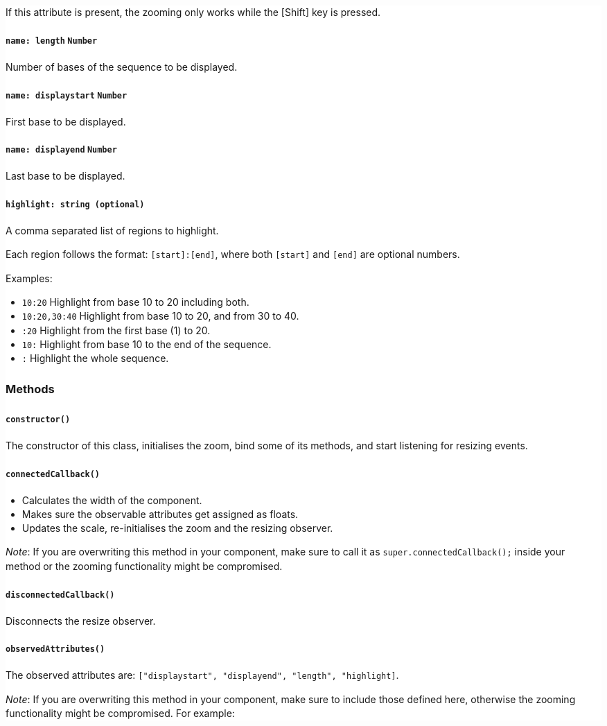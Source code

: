 If this attribute is present, the zooming only works while the [Shift] key is pressed.

#### `name: length` `Number`

Number of bases of the sequence to be displayed.

#### `name: displaystart` `Number`

First base to be displayed.

#### `name: displayend` `Number`

Last base to be displayed.

#### `highlight: string (optional)`

A comma separated list of regions to highlight.

Each region follows the format: `[start]:[end]`, where both `[start]` and `[end]` are optional numbers.

Examples:

- `10:20` Highlight from base 10 to 20 including both.
- `10:20,30:40` Highlight from base 10 to 20, and from 30 to 40.
- `:20` Highlight from the first base (1) to 20.
- `10:` Highlight from base 10 to the end of the sequence.
- `:` Highlight the whole sequence.

### Methods

#### `constructor()`

The constructor of this class, initialises the zoom, bind some of its methods, and start listening for resizing events.

#### `connectedCallback()`

- Calculates the width of the component.
- Makes sure the observable attributes get assigned as floats.
- Updates the scale, re-initialises the zoom and the resizing observer.

_Note_: If you are overwriting this method in your component, make sure to call it as `super.connectedCallback();`
inside your method or the zooming functionality might be compromised.

#### `disconnectedCallback()`

Disconnects the resize observer.

#### `observedAttributes()`

The observed attributes are: `["displaystart", "displayend", "length", "highlight]`.

_Note_: If you are overwriting this method in your component, make sure to include those defined here,
otherwise the zooming functionality might be compromised. For example:
